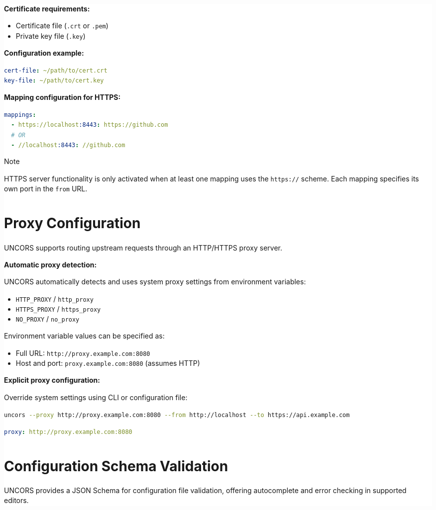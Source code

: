 **Certificate requirements:**

- Certificate file (`.crt` or `.pem`)
- Private key file (`.key`)

**Configuration example:**

```yaml
cert-file: ~/path/to/cert.crt
key-file: ~/path/to/cert.key
```

**Mapping configuration for HTTPS:**

```yaml
mappings:
  - https://localhost:8443: https://github.com
  # OR
  - //localhost:8443: //github.com
```

> [!NOTE]
> HTTPS server functionality is only activated when at least one mapping uses the `https://` scheme. Each mapping specifies its own port in the `from` URL.

# Proxy Configuration

UNCORS supports routing upstream requests through an HTTP/HTTPS proxy server.

**Automatic proxy detection:**

UNCORS automatically detects and uses system proxy settings from environment variables:

- `HTTP_PROXY` / `http_proxy`
- `HTTPS_PROXY` / `https_proxy`
- `NO_PROXY` / `no_proxy`

Environment variable values can be specified as:

- Full URL: `http://proxy.example.com:8080`
- Host and port: `proxy.example.com:8080` (assumes HTTP)

**Explicit proxy configuration:**

Override system settings using CLI or configuration file:

```bash
uncors --proxy http://proxy.example.com:8080 --from http://localhost --to https://api.example.com
```

```yaml
proxy: http://proxy.example.com:8080
```

# Configuration Schema Validation

UNCORS provides a JSON Schema for configuration file validation, offering autocomplete and error checking in supported editors.
